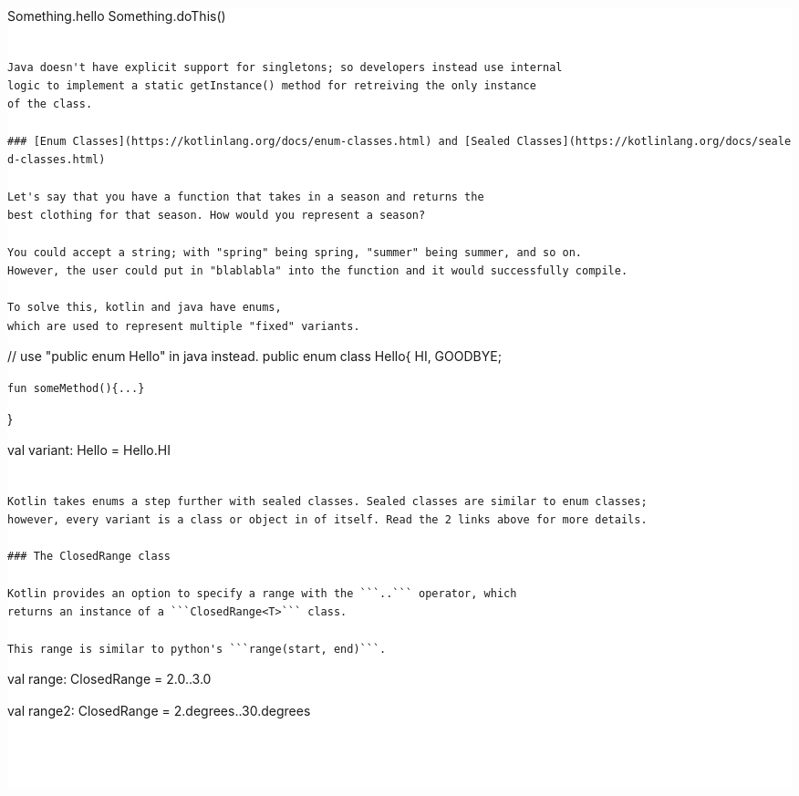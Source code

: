 Something.hello
Something.doThis()
```

Java doesn't have explicit support for singletons; so developers instead use internal
logic to implement a static getInstance() method for retreiving the only instance
of the class.

### [Enum Classes](https://kotlinlang.org/docs/enum-classes.html) and [Sealed Classes](https://kotlinlang.org/docs/sealed-classes.html)

Let's say that you have a function that takes in a season and returns the
best clothing for that season. How would you represent a season?

You could accept a string; with "spring" being spring, "summer" being summer, and so on.
However, the user could put in "blablabla" into the function and it would successfully compile.

To solve this, kotlin and java have enums, 
which are used to represent multiple "fixed" variants.

```
// use "public enum Hello" in java instead. 
public enum class Hello{
    HI,
    GOODBYE;
    
    fun someMethod(){...}
}

val variant: Hello = Hello.HI
```

Kotlin takes enums a step further with sealed classes. Sealed classes are similar to enum classes;
however, every variant is a class or object in of itself. Read the 2 links above for more details.

### The ClosedRange class

Kotlin provides an option to specify a range with the ```..``` operator, which
returns an instance of a ```ClosedRange<T>``` class.

This range is similar to python's ```range(start, end)```. 

```
val range: ClosedRange<Double> = 2.0..3.0

val range2: ClosedRange<Angle> = 2.degrees..30.degrees
```



